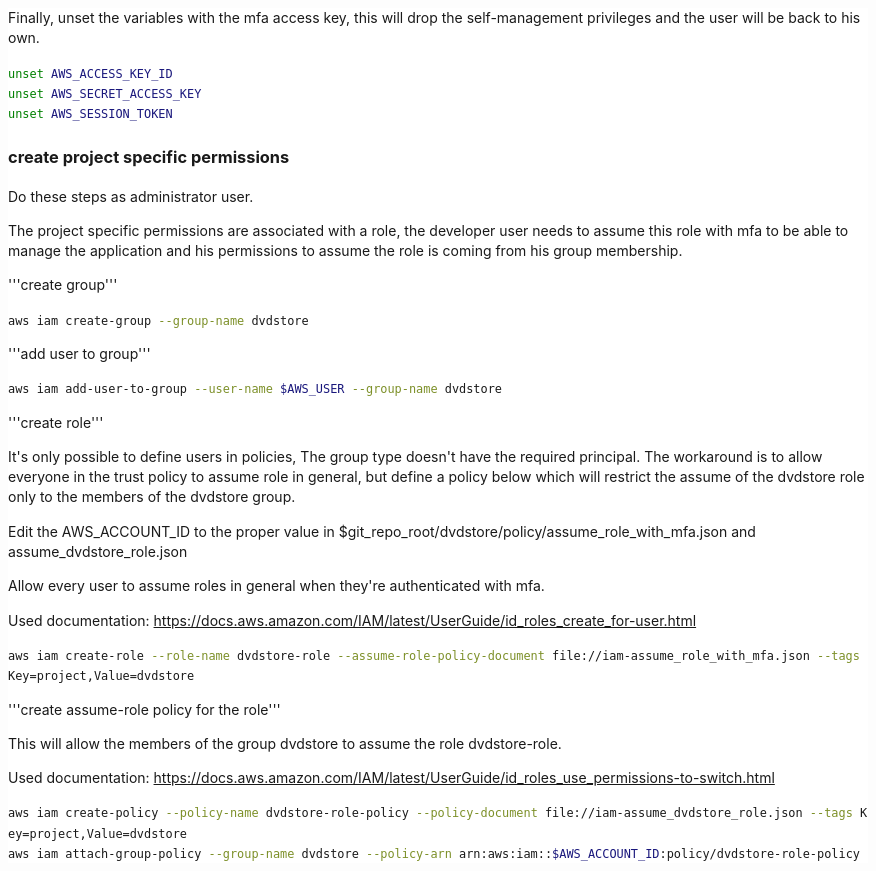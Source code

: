 Finally, unset the variables with the mfa access key, this will drop the self-management privileges and the user will be back to his own.

```bash
unset AWS_ACCESS_KEY_ID
unset AWS_SECRET_ACCESS_KEY
unset AWS_SESSION_TOKEN
```

### create project specific permissions

Do these steps as administrator user.

The project specific permissions are associated with a role, the developer user needs to assume this role with mfa to be able to manage the application and his permissions to assume the role is coming from his group membership.

'''create group'''

```bash
aws iam create-group --group-name dvdstore
```

'''add user to group'''

```bash
aws iam add-user-to-group --user-name $AWS_USER --group-name dvdstore
```

'''create role'''

It's only possible to define users in policies,  The group type doesn't have the required principal. The workaround is to allow everyone in the trust policy to assume role in general, but define a policy below which will restrict the assume of the dvdstore role only to the members of the dvdstore group.

Edit the AWS_ACCOUNT_ID to the proper value in $git_repo_root/dvdstore/policy/assume_role_with_mfa.json and assume_dvdstore_role.json

Allow every user to assume roles in general when they're authenticated with mfa.

Used documentation: <https://docs.aws.amazon.com/IAM/latest/UserGuide/id_roles_create_for-user.html>

```bash
aws iam create-role --role-name dvdstore-role --assume-role-policy-document file://iam-assume_role_with_mfa.json --tags Key=project,Value=dvdstore
```

'''create assume-role policy for the role'''

This will allow the members of the group dvdstore to assume the role dvdstore-role.

Used documentation: <https://docs.aws.amazon.com/IAM/latest/UserGuide/id_roles_use_permissions-to-switch.html>

```bash
aws iam create-policy --policy-name dvdstore-role-policy --policy-document file://iam-assume_dvdstore_role.json --tags Key=project,Value=dvdstore
aws iam attach-group-policy --group-name dvdstore --policy-arn arn:aws:iam::$AWS_ACCOUNT_ID:policy/dvdstore-role-policy
```
